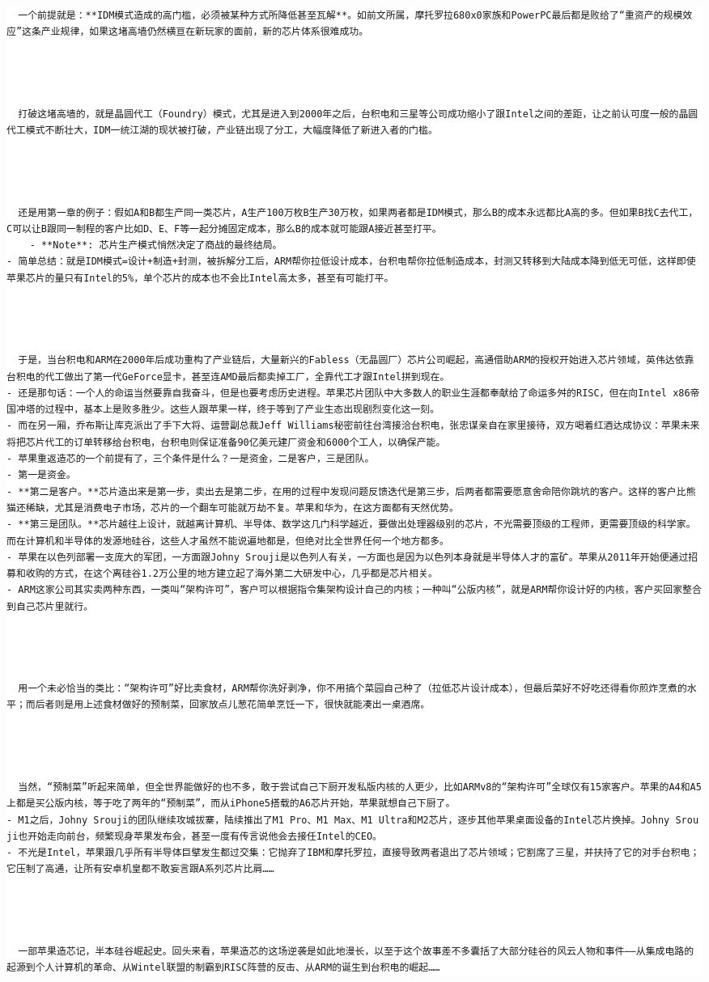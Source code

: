         
      
      
      一个前提就是：**IDM模式造成的高门槛，必须被某种方式所降低甚至瓦解**。如前文所属，摩托罗拉680x0家族和PowerPC最后都是败给了“重资产的规模效应”这条产业规律，如果这堵高墙仍然横亘在新玩家的面前，新的芯片体系很难成功。
      
        
      
      
      打破这堵高墙的，就是晶圆代工（Foundry）模式，尤其是进入到2000年之后，台积电和三星等公司成功缩小了跟Intel之间的差距，让之前认可度一般的晶圆代工模式不断壮大，IDM一统江湖的现状被打破，产业链出现了分工，大幅度降低了新进入者的门槛。
      
        
      
      
      还是用第一章的例子：假如A和B都生产同一类芯片，A生产100万枚B生产30万枚，如果两者都是IDM模式，那么B的成本永远都比A高的多。但如果B找C去代工，C可以让B跟同一制程的客户比如D、E、F等一起分摊固定成本，那么B的成本就可能跟A接近甚至打平。
        - **Note**: 芯片生产模式悄然决定了商战的最终结局。
    - 简单总结：就是IDM模式=设计+制造+封测，被拆解分工后，ARM帮你拉低设计成本，台积电帮你拉低制造成本，封测又转移到大陆成本降到低无可低，这样即使苹果芯片的量只有Intel的5%，单个芯片的成本也不会比Intel高太多，甚至有可能打平。
      
        
      
      
      于是，当台积电和ARM在2000年后成功重构了产业链后，大量新兴的Fabless（无晶圆厂）芯片公司崛起，高通借助ARM的授权开始进入芯片领域，英伟达依靠台积电的代工做出了第一代GeForce显卡，甚至连AMD最后都卖掉工厂，全靠代工才跟Intel拼到现在。
    - 还是那句话：一个人的命运当然要靠自我奋斗，但是也要考虑历史进程。苹果芯片团队中大多数人的职业生涯都奉献给了命运多舛的RISC，但在向Intel x86帝国冲塔的过程中，基本上是败多胜少。这些人跟苹果一样，终于等到了产业生态出现剧烈变化这一刻。
    - 而在另一厢，乔布斯让库克派出了手下大将、运营副总裁Jeff Williams秘密前往台湾接洽台积电，张忠谋亲自在家里接待，双方喝着红酒达成协议：苹果未来将把芯片代工的订单转移给台积电，台积电则保证准备90亿美元建厂资金和6000个工人，以确保产能。
    - 苹果重返造芯的一个前提有了，三个条件是什么？一是资金，二是客户，三是团队。
    - 第一是资金。
    - **第二是客户。**芯片造出来是第一步，卖出去是第二步，在用的过程中发现问题反馈迭代是第三步，后两者都需要愿意舍命陪你跳坑的客户。这样的客户比熊猫还稀缺，尤其是消费电子市场，芯片的一个翻车可能就万劫不复。苹果和华为，在这方面都有天然优势。
    - **第三是团队。**芯片越往上设计，就越离计算机、半导体、数学这几门科学越近，要做出处理器级别的芯片，不光需要顶级的工程师，更需要顶级的科学家。而在计算机和半导体的发源地硅谷，这些人才虽然不能说遍地都是，但绝对比全世界任何一个地方都多。
    - 苹果在以色列部署一支庞大的军团，一方面跟Johny Srouji是以色列人有关，一方面也是因为以色列本身就是半导体人才的富矿。苹果从2011年开始便通过招募和收购的方式，在这个离硅谷1.2万公里的地方建立起了海外第二大研发中心，几乎都是芯片相关。
    - ARM这家公司其实卖两种东西，一类叫“架构许可”，客户可以根据指令集架构设计自己的内核；一种叫“公版内核”，就是ARM帮你设计好的内核，客户买回家整合到自己芯片里就行。
      
        
      
      
      用一个未必恰当的类比：“架构许可”好比卖食材，ARM帮你洗好剥净，你不用搞个菜园自己种了（拉低芯片设计成本），但最后菜好不好吃还得看你煎炸烹煮的水平；而后者则是用上述食材做好的预制菜，回家放点儿葱花简单烹饪一下，很快就能凑出一桌酒席。
      
        
      
      
      当然，“预制菜”听起来简单，但全世界能做好的也不多，敢于尝试自己下厨开发私版内核的人更少，比如ARMv8的“架构许可”全球仅有15家客户。苹果的A4和A5上都是买公版内核，等于吃了两年的“预制菜”，而从iPhone5搭载的A6芯片开始，苹果就想自己下厨了。
    - M1之后，Johny Srouji的团队继续攻城拔寨，陆续推出了M1 Pro、M1 Max、M1 Ultra和M2芯片，逐步其他苹果桌面设备的Intel芯片换掉。Johny Srouji也开始走向前台，频繁现身苹果发布会，甚至一度有传言说他会去接任Intel的CEO。
    - 不光是Intel，苹果跟几乎所有半导体巨擘发生都过交集：它抛弃了IBM和摩托罗拉，直接导致两者退出了芯片领域；它割席了三星，并扶持了它的对手台积电；它压制了高通，让所有安卓机皇都不敢妄言跟A系列芯片比肩……
      
        
      
      
      一部苹果造芯记，半本硅谷崛起史。回头来看，苹果造芯的这场逆袭是如此地漫长，以至于这个故事差不多囊括了大部分硅谷的风云人物和事件——从集成电路的起源到个人计算机的革命、从Wintel联盟的制霸到RISC阵营的反击、从ARM的诞生到台积电的崛起……
